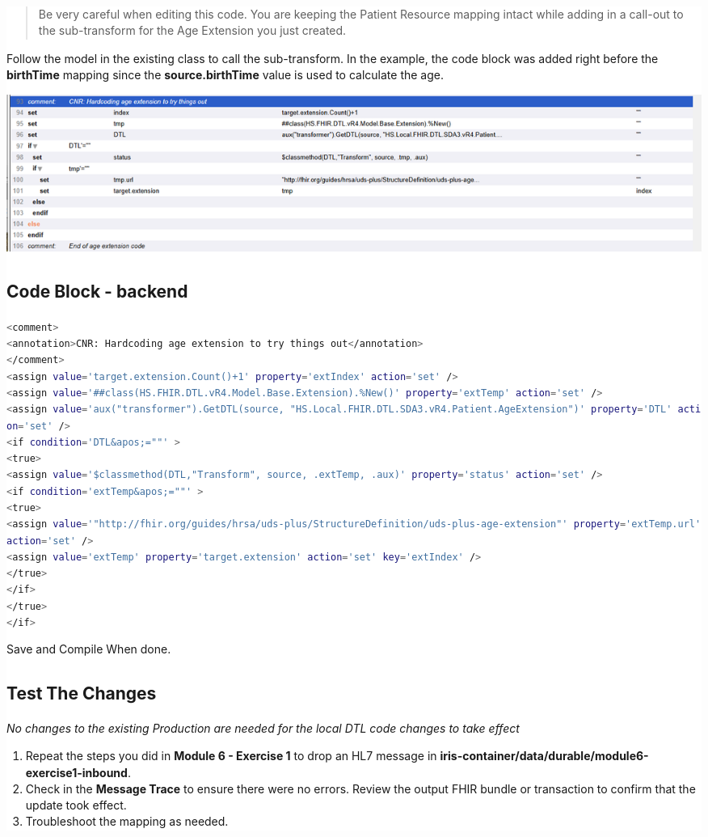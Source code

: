 > Be very careful when editing this code. You are keeping the Patient Resource mapping intact while adding in a call-out to the sub-transform for the Age Extension you just created. 

Follow the model in the existing class to call the sub-transform. In the example, the code block was added right before the **birthTime** mapping since the **source.birthTime** value is used to calculate the age. 

![Code block added in Patient Resource DTL](../images/module6-2-custom-patient-DTL.png)

## Code Block - backend
```bash
<comment>
<annotation>CNR: Hardcoding age extension to try things out</annotation>
</comment>
<assign value='target.extension.Count()+1' property='extIndex' action='set' />
<assign value='##class(HS.FHIR.DTL.vR4.Model.Base.Extension).%New()' property='extTemp' action='set' />
<assign value='aux("transformer").GetDTL(source, "HS.Local.FHIR.DTL.SDA3.vR4.Patient.AgeExtension")' property='DTL' action='set' />
<if condition='DTL&apos;=""' >
<true>
<assign value='$classmethod(DTL,"Transform", source, .extTemp, .aux)' property='status' action='set' />
<if condition='extTemp&apos;=""' >
<true>
<assign value='"http://fhir.org/guides/hrsa/uds-plus/StructureDefinition/uds-plus-age-extension"' property='extTemp.url' action='set' />
<assign value='extTemp' property='target.extension' action='set' key='extIndex' />
</true>
</if>
</true>
</if>

```

Save and Compile When done. 

## Test The Changes
*No changes to the existing Production are needed for the local DTL code changes to take effect*

1. Repeat the steps you did in **Module 6 - Exercise 1** to drop an HL7 message in **iris-container/data/durable/module6-exercise1-inbound**. 
2. Check in the **Message Trace** to ensure there were no errors. Review the output FHIR bundle or transaction to confirm that the update took effect. 
3. Troubleshoot the mapping as needed. 
